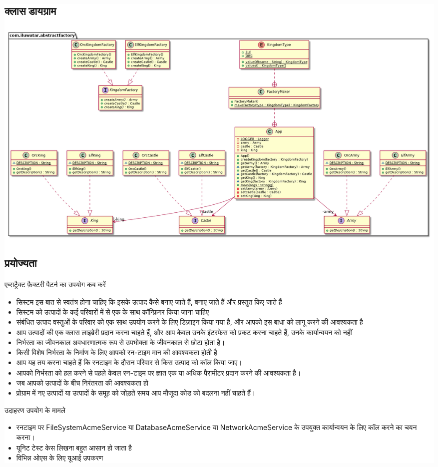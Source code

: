 ## क्लास डायग्राम

![alt text](../../../abstract-factory/etc/abstract-factory.urm.png "Abstract Factory class diagram")


## प्रयोज्यता

एब्सट्रैक्ट फ़ैक्टरी पैटर्न का उपयोग कब करें

* सिस्टम इस बात से स्वतंत्र होना चाहिए कि इसके उत्पाद कैसे बनाए जाते हैं, बनाए जाते हैं और प्रस्तुत किए जाते हैं
* सिस्टम को उत्पादों के कई परिवारों में से एक के साथ कॉन्फ़िगर किया जाना चाहिए
* संबंधित उत्पाद वस्तुओं के परिवार को एक साथ उपयोग करने के लिए डिज़ाइन किया गया है, और आपको इस बाधा को लागू करने की आवश्यकता है
* आप उत्पादों की एक क्लास लाइब्रेरी प्रदान करना चाहते हैं, और आप केवल उनके इंटरफेस को प्रकट करना चाहते हैं, उनके कार्यान्वयन को नहीं
* निर्भरता का जीवनकाल अवधारणात्मक रूप से उपभोक्ता के जीवनकाल से छोटा होता है।
* किसी विशेष निर्भरता के निर्माण के लिए आपको रन-टाइम मान की आवश्यकता होती है
* आप यह तय करना चाहते हैं कि रनटाइम के दौरान परिवार से किस उत्पाद को कॉल किया जाए।
* आपको निर्भरता को हल करने से पहले केवल रन-टाइम पर ज्ञात एक या अधिक पैरामीटर प्रदान करने की आवश्यकता है।
* जब आपको उत्पादों के बीच निरंतरता की आवश्यकता हो
* प्रोग्राम में नए उत्पादों या उत्पादों के समूह को जोड़ते समय आप मौजूदा कोड को बदलना नहीं चाहते हैं।

उदाहरण उपयोग के मामले	

* रनटाइम पर FileSystemAcmeService या DatabaseAcmeService या NetworkAcmeService के उपयुक्त कार्यान्वयन के लिए कॉल करने का चयन करना।
* यूनिट टेस्ट केस लिखना बहुत आसान हो जाता है
* विभिन्न ओएस के लिए यूआई उपकरण
